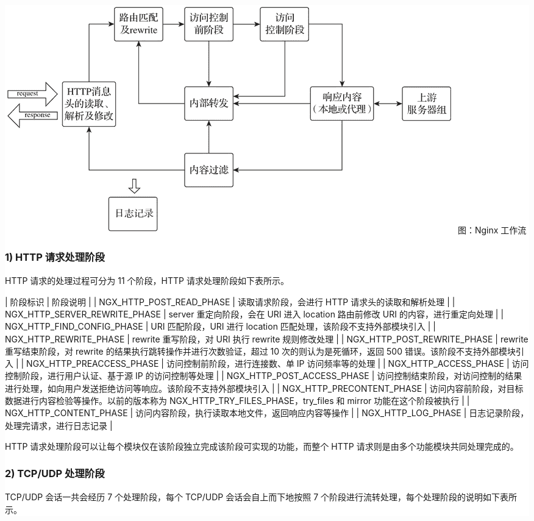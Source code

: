 ![Nginx 工作流](img/916ee8eec943963e65a39aa2ffaed2d9.png)
图：Nginx 工作流

### 1) HTTP 请求处理阶段

HTTP 请求的处理过程可分为 11 个阶段，HTTP 请求处理阶段如下表所示。

| 阶段标识 | 阶段说明 |
| NGX_HTTP_POST_READ_PHASE | 读取请求阶段，会进行 HTTP 请求头的读取和解析处理 |
| NGX_HTTP_SERVER_REWRITE_PHASE | server 重定向阶段，会在 URI 进入 location 路由前修改 URI 的内容，进行重定向处理 |
| NGX_HTTP_FIND_CONFIG_PHASE | URI 匹配阶段，URI 进行 location 匹配处理，该阶段不支持外部模块引入 |
| NGX_HTTP_REWRITE_PHASE | rewrite 重写阶段，对 URI 执行 rewrite 规则修改处理 |
| NGX_HTTP_POST_REWRITE_PHASE | rewrite 重写结束阶段，对 rewrite 的结果执行跳转操作并进行次数验证，超过 10 次的则认为是死循环，返回 500 错误。该阶段不支持外部模块引入 |
| NGX_HTTP_PREACCESS_PHASE | 访问控制前阶段，进行连接数、单 IP 访问频率等的处理 |
| NGX_HTTP_ACCESS_PHASE | 访问控制阶段，进行用户认证、基于源 IP 的访问控制等处理 |
| NGX_HTTP_POST_ACCESS_PHASE | 访问控制结束阶段，对访问控制的结果进行处理，如向用户发送拒绝访问等响应。该阶段不支持外部模块引入 |
| NGX_HTTP_PRECONTENT_PHASE | 访问内容前阶段，对目标数据进行内容检验等操作。以前的版本称为 NGX_HTTP_TRY_FILES_PHASE，try_files 和 mirror 功能在这个阶段被执行 |
| NGX_HTTP_CONTENT_PHASE | 访问内容阶段，执行读取本地文件，返回响应内容等操作 |
| NGX_HTTP_LOG_PHASE | 日志记录阶段，处理完请求，进行日志记录 |

HTTP 请求处理阶段可以让每个模块仅在该阶段独立完成该阶段可实现的功能，而整个 HTTP 请求则是由多个功能模块共同处理完成的。

### 2) TCP/UDP 处理阶段

TCP/UDP 会话一共会经历 7 个处理阶段，每个 TCP/UDP 会话会自上而下地按照 7 个阶段进行流转处理，每个处理阶段的说明如下表所示。
